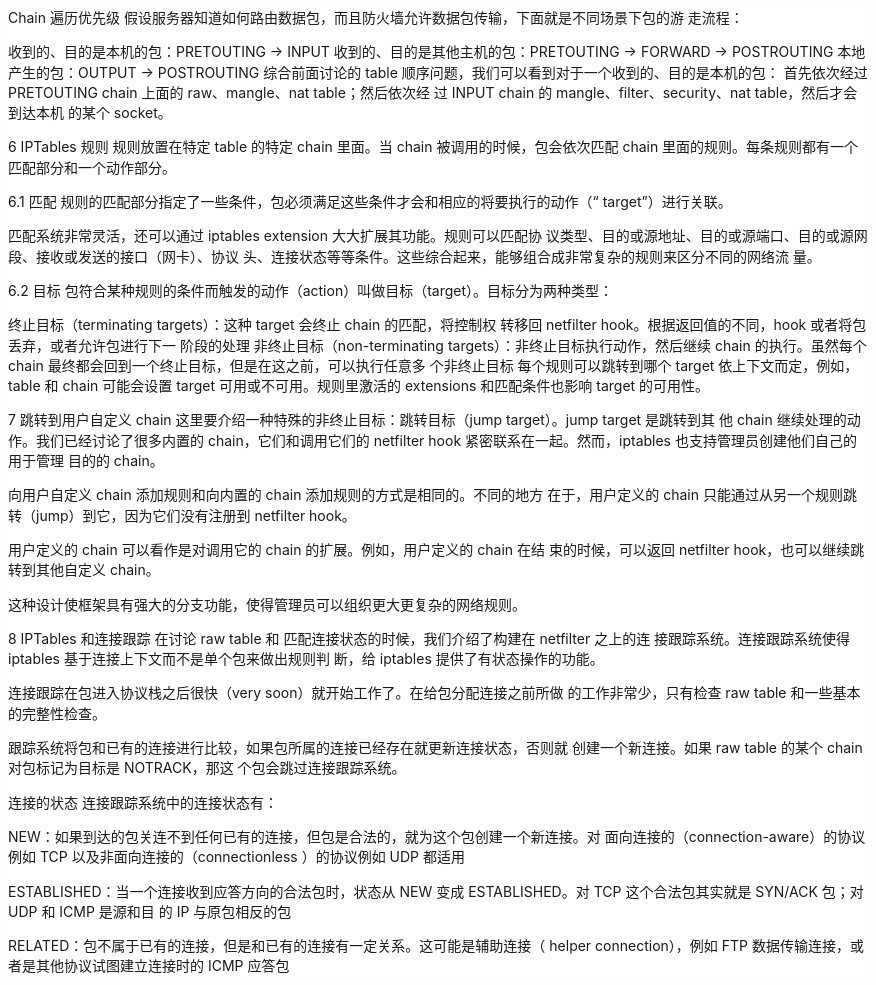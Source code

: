 Chain 遍历优先级
假设服务器知道如何路由数据包，而且防火墙允许数据包传输，下面就是不同场景下包的游 走流程：

收到的、目的是本机的包：PRETOUTING -> INPUT
收到的、目的是其他主机的包：PRETOUTING -> FORWARD -> POSTROUTING
本地产生的包：OUTPUT -> POSTROUTING
综合前面讨论的 table 顺序问题，我们可以看到对于一个收到的、目的是本机的包： 首先依次经过 PRETOUTING chain 上面的 raw、mangle、nat table；然后依次经 过 INPUT chain 的 mangle、filter、security、nat table，然后才会到达本机 的某个 socket。

6 IPTables 规则
规则放置在特定 table 的特定 chain 里面。当 chain 被调用的时候，包会依次匹配 chain 里面的规则。每条规则都有一个匹配部分和一个动作部分。

6.1 匹配
规则的匹配部分指定了一些条件，包必须满足这些条件才会和相应的将要执行的动作（“ target”）进行关联。

匹配系统非常灵活，还可以通过 iptables extension 大大扩展其功能。规则可以匹配协 议类型、目的或源地址、目的或源端口、目的或源网段、接收或发送的接口（网卡）、协议 头、连接状态等等条件。这些综合起来，能够组合成非常复杂的规则来区分不同的网络流 量。

6.2 目标
包符合某种规则的条件而触发的动作（action）叫做目标（target）。目标分为两种类型：

终止目标（terminating targets）：这种 target 会终止 chain 的匹配，将控制权 转移回 netfilter hook。根据返回值的不同，hook 或者将包丢弃，或者允许包进行下一 阶段的处理
非终止目标（non-terminating targets）：非终止目标执行动作，然后继续 chain 的执行。虽然每个 chain 最终都会回到一个终止目标，但是在这之前，可以执行任意多 个非终止目标
每个规则可以跳转到哪个 target 依上下文而定，例如，table 和 chain 可能会设置 target 可用或不可用。规则里激活的 extensions 和匹配条件也影响 target 的可用性。

7 跳转到用户自定义 chain
这里要介绍一种特殊的非终止目标：跳转目标（jump target）。jump target 是跳转到其 他 chain 继续处理的动作。我们已经讨论了很多内置的 chain，它们和调用它们的 netfilter hook 紧密联系在一起。然而，iptables 也支持管理员创建他们自己的用于管理 目的的 chain。

向用户自定义 chain 添加规则和向内置的 chain 添加规则的方式是相同的。不同的地方 在于，用户定义的 chain 只能通过从另一个规则跳转（jump）到它，因为它们没有注册到 netfilter hook。

用户定义的 chain 可以看作是对调用它的 chain 的扩展。例如，用户定义的 chain 在结 束的时候，可以返回 netfilter hook，也可以继续跳转到其他自定义 chain。

这种设计使框架具有强大的分支功能，使得管理员可以组织更大更复杂的网络规则。

8 IPTables 和连接跟踪
在讨论 raw table 和 匹配连接状态的时候，我们介绍了构建在 netfilter 之上的连 接跟踪系统。连接跟踪系统使得 iptables 基于连接上下文而不是单个包来做出规则判 断，给 iptables 提供了有状态操作的功能。

连接跟踪在包进入协议栈之后很快（very soon）就开始工作了。在给包分配连接之前所做 的工作非常少，只有检查 raw table 和一些基本的完整性检查。

跟踪系统将包和已有的连接进行比较，如果包所属的连接已经存在就更新连接状态，否则就 创建一个新连接。如果 raw table 的某个 chain 对包标记为目标是 NOTRACK，那这 个包会跳过连接跟踪系统。

连接的状态
连接跟踪系统中的连接状态有：

NEW：如果到达的包关连不到任何已有的连接，但包是合法的，就为这个包创建一个新连接。对 面向连接的（connection-aware）的协议例如 TCP 以及非面向连接的（connectionless ）的协议例如 UDP 都适用

ESTABLISHED：当一个连接收到应答方向的合法包时，状态从 NEW 变成 ESTABLISHED。对 TCP 这个合法包其实就是 SYN/ACK 包；对 UDP 和 ICMP 是源和目 的 IP 与原包相反的包

RELATED：包不属于已有的连接，但是和已有的连接有一定关系。这可能是辅助连接（ helper connection），例如 FTP 数据传输连接，或者是其他协议试图建立连接时的 ICMP 应答包
